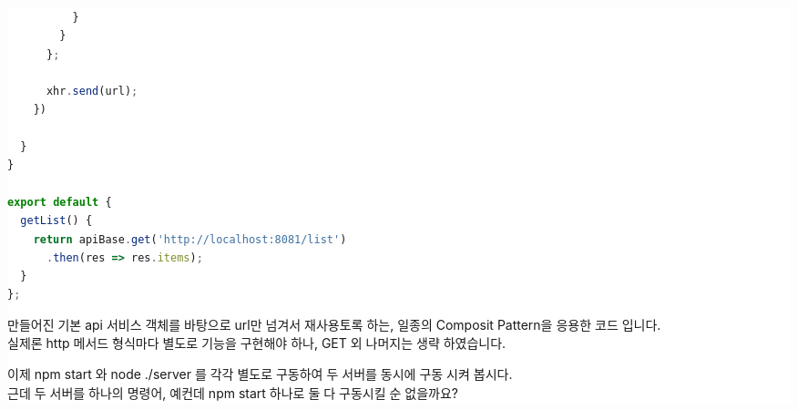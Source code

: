 ```js
          }
        }
      };

      xhr.send(url);
    })
    
  }
}

export default {
  getList() {
    return apiBase.get('http://localhost:8081/list')
      .then(res => res.items);
  }
};
```
만들어진 기본 api 서비스 객체를 바탕으로 url만 넘겨서 재사용토록 하는, 일종의 Composit Pattern을 응용한 코드 입니다.  
실제론 http 메서드 형식마다 별도로 기능을 구현해야 하나, GET 외 나머지는 생략 하였습니다.

이제 npm start 와 node ./server 를 각각 별도로 구동하여 두 서버를 동시에 구동 시켜 봅시다.  
근데 두 서버를 하나의 명령어, 예컨데 npm start 하나로 둘 다 구동시킬 순 없을까요?

#### 